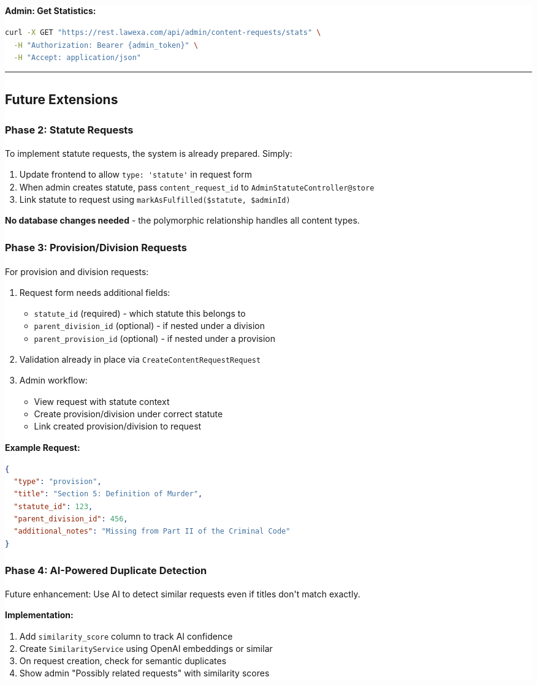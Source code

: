 **Admin: Get Statistics:**
```bash
curl -X GET "https://rest.lawexa.com/api/admin/content-requests/stats" \
  -H "Authorization: Bearer {admin_token}" \
  -H "Accept: application/json"
```

---

## Future Extensions

### Phase 2: Statute Requests

To implement statute requests, the system is already prepared. Simply:

1. Update frontend to allow `type: 'statute'` in request form
2. When admin creates statute, pass `content_request_id` to `AdminStatuteController@store`
3. Link statute to request using `markAsFulfilled($statute, $adminId)`

**No database changes needed** - the polymorphic relationship handles all content types.

### Phase 3: Provision/Division Requests

For provision and division requests:

1. Request form needs additional fields:
   - `statute_id` (required) - which statute this belongs to
   - `parent_division_id` (optional) - if nested under a division
   - `parent_provision_id` (optional) - if nested under a provision

2. Validation already in place via `CreateContentRequestRequest`

3. Admin workflow:
   - View request with statute context
   - Create provision/division under correct statute
   - Link created provision/division to request

**Example Request:**
```json
{
  "type": "provision",
  "title": "Section 5: Definition of Murder",
  "statute_id": 123,
  "parent_division_id": 456,
  "additional_notes": "Missing from Part II of the Criminal Code"
}
```

### Phase 4: AI-Powered Duplicate Detection

Future enhancement: Use AI to detect similar requests even if titles don't match exactly.

**Implementation:**
1. Add `similarity_score` column to track AI confidence
2. Create `SimilarityService` using OpenAI embeddings or similar
3. On request creation, check for semantic duplicates
4. Show admin "Possibly related requests" with similarity scores
